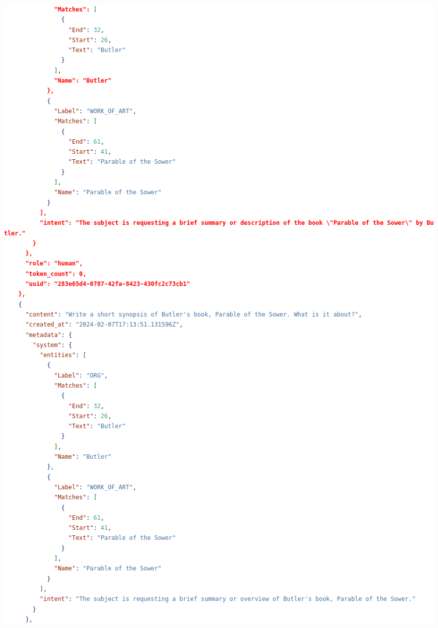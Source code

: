 ```json
              "Matches": [
                {
                  "End": 32,
                  "Start": 26,
                  "Text": "Butler"
                }
              ],
              "Name": "Butler"
            },
            {
              "Label": "WORK_OF_ART",
              "Matches": [
                {
                  "End": 61,
                  "Start": 41,
                  "Text": "Parable of the Sower"
                }
              ],
              "Name": "Parable of the Sower"
            }
          ],
          "intent": "The subject is requesting a brief summary or description of the book \"Parable of the Sower\" by Butler."
        }
      },
      "role": "human",
      "token_count": 0,
      "uuid": "283e65d4-0787-42fa-8423-430fc2c73cb1"
    },
    {
      "content": "Write a short synopsis of Butler's book, Parable of the Sower. What is it about?",
      "created_at": "2024-02-07T17:13:51.131596Z",
      "metadata": {
        "system": {
          "entities": [
            {
              "Label": "ORG",
              "Matches": [
                {
                  "End": 32,
                  "Start": 26,
                  "Text": "Butler"
                }
              ],
              "Name": "Butler"
            },
            {
              "Label": "WORK_OF_ART",
              "Matches": [
                {
                  "End": 61,
                  "Start": 41,
                  "Text": "Parable of the Sower"
                }
              ],
              "Name": "Parable of the Sower"
            }
          ],
          "intent": "The subject is requesting a brief summary or overview of Butler's book, Parable of the Sower."
        }
      },
```